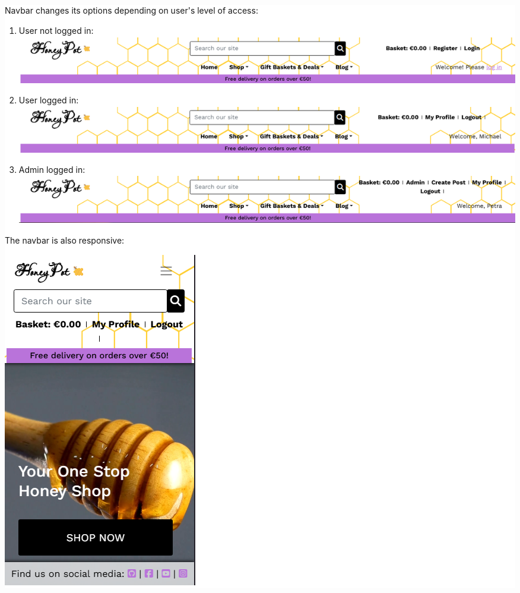 Navbar changes its options depending on user's level of access:

1. User not logged in:
![Navbar not logged in](static/images/README/not-logged-in-navbar.png)

2. User logged in:
![User logged in](static/images/README/user-navbar.png)

3. Admin logged in:
![Admin navbar](static/images/README/admin-navbar.png)

The navbar is also responsive:

![Mobile screen home page](static/images/README/mobile-home-page.png)